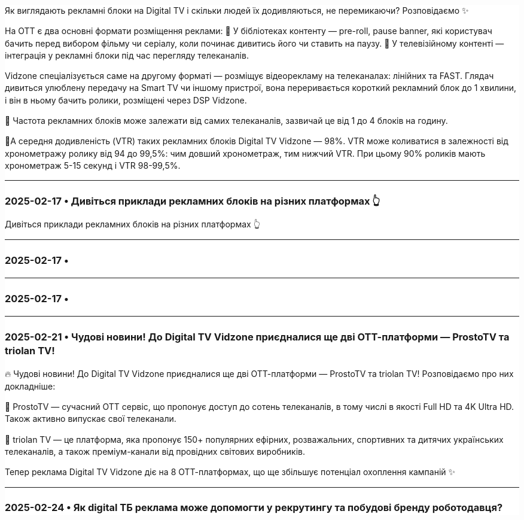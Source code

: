 Як виглядають рекламні блоки на Digital TV і скільки людей їх додивляються, не перемикаючи? Розповідаємо ✨

На ОТТ є два основні формати розміщення реклами:
📌 У бібліотеках контенту — pre-roll, pause banner, які користувач бачить перед вибором фільму чи серіалу, коли починає дивитись його чи ставить на паузу.
📌 У телевізійному контенті — інтеграція у рекламні блоки під час перегляду телеканалів.

Vidzone спеціалізується саме на другому форматі — розміщує відеорекламу на телеканалах: лінійних та FAST. Глядач дивиться улюблену передачу на Smart TV чи іншому пристрої, вона переривається короткий рекламний блок до 1 хвилини, і він в ньому бачить ролики, розміщені через DSP Vidzone.

🔹 Частота рекламних блоків може залежати від самих телеканалів, зазвичай це від 1 до 4 блоків на годину.

🔹А середня додивленість (VTR) таких рекламних блоків Digital TV Vidzone — 98%. VTR може коливатися в залежності від хронометражу ролику від 94 до 99,5%: чим довший хронометраж, тим нижчий VTR. При цьому 90% роликів мають хронометраж 5-15 секунд і VTR 98-99,5%.

---

### 2025-02-17 • Дивіться приклади рекламних блоків на різних платформах 👆

Дивіться приклади рекламних блоків на різних платформах 👆

---

### 2025-02-17 • 



---

### 2025-02-17 • 



---

### 2025-02-21 • Чудові новини! До Digital TV Vidzone приєдналися ще дві ОТТ-платформи — ProstoTV та triolan TV!

🔥 Чудові новини! До Digital TV Vidzone приєдналися ще дві ОТТ-платформи — ProstoTV та triolan TV!
Розповідаємо про них докладніше:

🌟 ProstoTV — сучасний ОТТ сервіс, що пропонує доступ до сотень телеканалів,  в тому числі в якості Full HD та 4K Ultra HD. Також активно випускає свої телеканали.

🌟 triolan TV — це платформа, яка пропонує 150+ популярних ефірних, розважальних, спортивних та дитячих українських телеканалів, а також преміум-канали від провідних світових виробників.

Тепер реклама Digital TV Vidzone діє на 8 ОТТ-платформах, що ще збільшує потенціал охоплення кампаній ✨

---

### 2025-02-24 • Як digital ТБ реклама може допомогти у рекрутингу та побудові бренду роботодавця?
